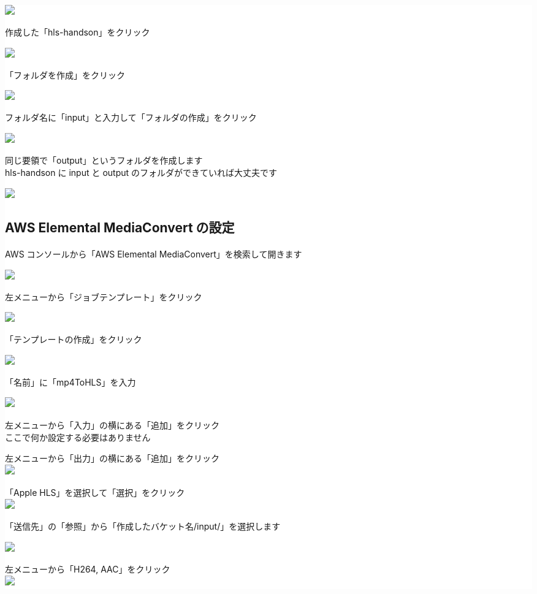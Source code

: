 ![](https://storage.googleapis.com/zenn-user-upload/2c1794fb2cd8-20221120.png)

作成した「hls-handson」をクリック

![](https://storage.googleapis.com/zenn-user-upload/bee3aa84adf6-20221120.png)

「フォルダを作成」をクリック

![](https://storage.googleapis.com/zenn-user-upload/9c560fb577fe-20221120.png)

フォルダ名に「input」と入力して「フォルダの作成」をクリック

![](https://storage.googleapis.com/zenn-user-upload/4268c6316cfa-20221120.png)

同じ要領で「output」というフォルダを作成します  
hls-handson に input と output のフォルダができていれば大丈夫です

![](https://storage.googleapis.com/zenn-user-upload/2984fb26810f-20221120.png)

## AWS Elemental MediaConvert の設定

AWS コンソールから「AWS Elemental MediaConvert」を検索して開きます

![](https://storage.googleapis.com/zenn-user-upload/b8c640a2377e-20221120.png)

左メニューから「ジョブテンプレート」をクリック

![](https://storage.googleapis.com/zenn-user-upload/648ba231c457-20221120.png)

「テンプレートの作成」をクリック

![](https://storage.googleapis.com/zenn-user-upload/6f5b26340a69-20221120.png)

「名前」に「mp4ToHLS」を入力

![](https://storage.googleapis.com/zenn-user-upload/05561ee2a8eb-20221120.png)

左メニューから「入力」の横にある「追加」をクリック  
ここで何か設定する必要はありません

左メニューから「出力」の横にある「追加」をクリック  
![](https://storage.googleapis.com/zenn-user-upload/b4544e240024-20221120.png)

「Apple HLS」を選択して「選択」をクリック  
![](https://storage.googleapis.com/zenn-user-upload/4a78fb5cfd1c-20221120.png)

「送信先」の「参照」から「作成したバケット名/input/」を選択します

![](https://storage.googleapis.com/zenn-user-upload/c5e67f0f25c9-20221120.png)

左メニューから「H264, AAC」をクリック  
![](https://storage.googleapis.com/zenn-user-upload/d305cf5b615f-20221120.png)
